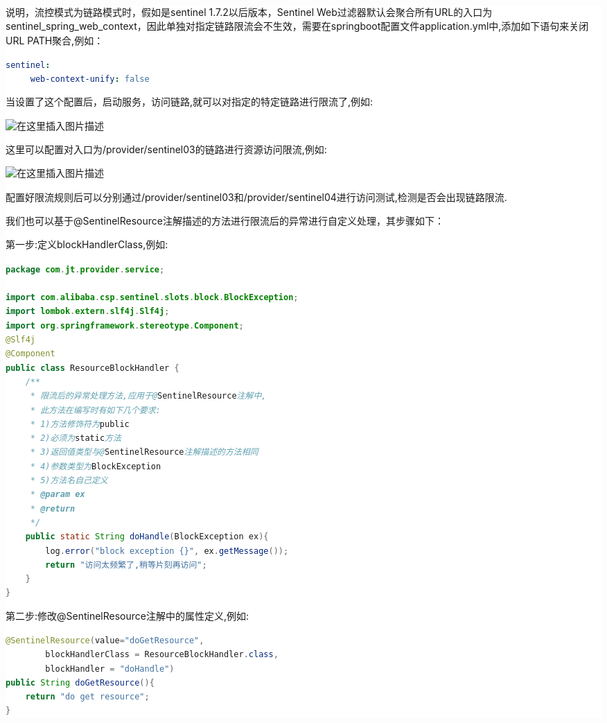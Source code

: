 说明，流控模式为链路模式时，假如是sentinel 1.7.2以后版本，Sentinel Web过滤器默认会聚合所有URL的入口为sentinel_spring_web_context，因此单独对指定链路限流会不生效，需要在springboot配置文件application.yml中,添加如下语句来关闭URL PATH聚合,例如：

```yaml
sentinel:
     web-context-unify: false
```

当设置了这个配置后，启动服务，访问链路,就可以对指定的特定链路进行限流了,例如:

![在这里插入图片描述](https://img-blog.csdnimg.cn/ddc93636e9a94956a6d78f56d22f3b99.png)

这里可以配置对入口为/provider/sentinel03的链路进行资源访问限流,例如:

![在这里插入图片描述](https://img-blog.csdnimg.cn/6b1c39c0d14049ae8a01614c5674c8fa.png)

配置好限流规则后可以分别通过/provider/sentinel03和/provider/sentinel04进行访问测试,检测是否会出现链路限流.

我们也可以基于@SentinelResource注解描述的方法进行限流后的异常进行自定义处理，其步骤如下：

第一步:定义blockHandlerClass,例如:

```java
package com.jt.provider.service;

import com.alibaba.csp.sentinel.slots.block.BlockException;
import lombok.extern.slf4j.Slf4j;
import org.springframework.stereotype.Component;
@Slf4j
@Component
public class ResourceBlockHandler {
    /**
     * 限流后的异常处理方法,应用于@SentinelResource注解中,
     * 此方法在编写时有如下几个要求:
     * 1)方法修饰符为public
     * 2)必须为static方法
     * 3)返回值类型与@SentinelResource注解描述的方法相同
     * 4)参数类型为BlockException
     * 5)方法名自己定义
     * @param ex
     * @return
     */
    public static String doHandle(BlockException ex){
        log.error("block exception {}", ex.getMessage());
        return "访问太频繁了,稍等片刻再访问";
    }
}
```

第二步:修改@SentinelResource注解中的属性定义,例如:

```java
@SentinelResource(value="doGetResource",
        blockHandlerClass = ResourceBlockHandler.class,
        blockHandler = "doHandle")
public String doGetResource(){
    return "do get resource";
}
```
